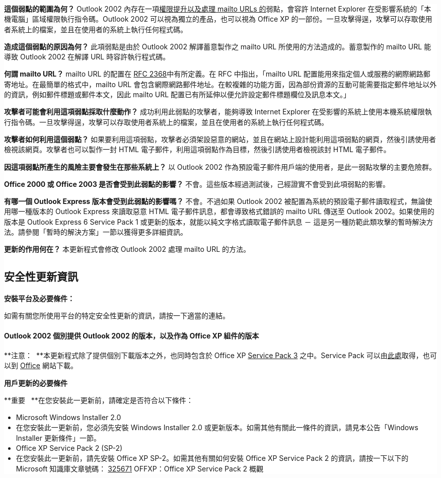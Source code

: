**這個弱點的範圍為何？**
Outlook 2002 內存在一項[權限提升以及處理 mailto URLs 的](http://go.microsoft.com/fwlink/?linkid=21142)弱點，會容許 Internet Explorer 在受影響系統的「本機電腦」區域權限執行指令碼。Outlook 2002 可以視為獨立的產品，也可以視為 Office XP 的一部份。一旦攻擊得逞，攻擊可以存取使用者系統上的檔案，並且在使用者的系統上執行任何程式碼。

**造成這個弱點的原因為何？**
此項弱點是由於 Outlook 2002 解譯蓄意製作之 mailto URL 所使用的方法造成的。蓄意製作的 mailto URL 能導致 Outlook 2002 在解譯 URL 時容許執行程式碼。

**何謂 mailto URL？**
mailto URL 的配置在 [RFC 2368](http://www.ietf.org/rfc/rfc2368.txt)中有所定義。在 RFC 中指出，「mailto URL 配置能用來指定個人或服務的網際網路郵寄地址。在最簡單的格式中，mailto URL 會包含網際網路郵件地址。在較複雜的功能方面，因為部份資源的互動可能需要指定郵件地址以外的資訊，例如郵件標題或郵件本文，因此 mailto URL 配置已有所延伸以便允許設定郵件標題欄位及訊息本文。」

**攻擊者可能會利用這項弱點採取什麼動作？**
成功利用此弱點的攻擊者，能夠導致 Internet Explorer 在受影響的系統上使用本機系統權限執行指令碼。一旦攻擊得逞，攻擊可以存取使用者系統上的檔案，並且在使用者的系統上執行任何程式碼。

**攻擊者如何利用這個弱點？**
如果要利用這項弱點，攻擊者必須架設惡意的網站，並且在網站上設計能利用這項弱點的網頁，然後引誘使用者檢視該網頁。攻擊者也可以製作一封 HTML 電子郵件，利用這項弱點作為目標，然後引誘使用者檢視該封 HTML 電子郵件。

**因這項弱點所產生的風險主要會發生在那些系統上？**
以 Outlook 2002 作為預設電子郵件用戶端的使用者，是此一弱點攻擊的主要危險群。

**Office 2000 或 Office 2003 是否會受到此弱點的影響？**
不會。這些版本經過測試後，己經證實不會受到此項弱點的影響。

**有哪一個 Outlook Express 版本會受到此弱點的影響嗎？**
不會。不過如果 Outlook 2002 被配置為系統的預設電子郵件讀取程式，無論使用哪一種版本的 Outlook Express 來讀取惡意 HTML 電子郵件訊息，都會導致格式錯誤的 mailto URL 傳送至 Outlook 2002。如果使用的版本是 Outlook Express 6 Service Pack 1 或更新的版本，就能以純文字格式讀取電子郵件訊息 － 這是另一種防範此類攻擊的暫時解決方法。請參閱「暫時的解決方案」一節以獲得更多詳細資訊。

**更新的作用何在？**
本更新程式會修改 Outlook 2002 處理 mailto URL 的方法。

安全性更新資訊
--------------

<span></span>
**安裝平台及必要條件：**

如需有關您所使用平台的特定安全性更新的資訊，請按一下適當的連結。

#### Outlook 2002 個別提供 Outlook 2002 的版本，以及作為 Office XP 組件的版本

**注意：  **本更新程式除了提供個別下載版本之外，也同時包含於 Office XP [Service Pack 3](http://www.microsoft.com/downloads/details.aspx?displaylang=zh-tw&familyid=85af7bfd-6f69-4289-8bd1-eb966bcdfb5e) 之中。Service Pack 可以由[此處](http://www.microsoft.com/downloads/details.aspx?displaylang=zh-tw&familyid=85af7bfd-6f69-4289-8bd1-eb966bcdfb5e&displaylang=en)取得，也可以到 [Office](http://office.microsoft.com/home/default.aspx) 網站下載。

**用戶更新的必要條件**

**重要   **在您安裝此一更新前，請確定是否符合以下條件：

-   Microsoft Windows Installer 2.0
-   在您安裝此一更新前，您必須先安裝 Windows Installer 2.0 或更新版本。如需其他有關此一條件的資訊，請見本公告「Windows Installer 更新條件」一節。
-   Office XP Service Pack 2 (SP-2)
-   在您安裝此一更新前，請先安裝 Office XP SP-2。如需其他有關如何安裝 Office XP Service Pack 2 的資訊，請按一下以下的 Microsoft 知識庫文章號碼：
    [325671](http://support.microsoft.com/default.aspx?scid=kb;%5bln%5d;325671) OFFXP：Office XP Service Pack 2 概觀
